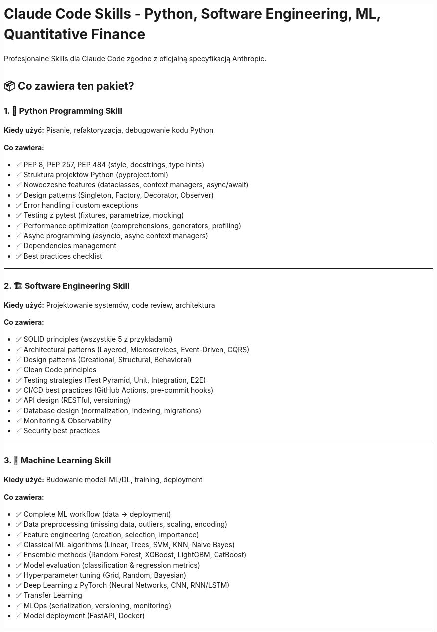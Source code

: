 # Claude Code Skills - Python, Software Engineering, ML, Quantitative Finance

Profesjonalne Skills dla Claude Code zgodne z oficjalną specyfikacją Anthropic.

## 📦 Co zawiera ten pakiet?

### 1. 🐍 Python Programming Skill

**Kiedy użyć:** Pisanie, refaktoryzacja, debugowanie kodu Python

**Co zawiera:**
- ✅ PEP 8, PEP 257, PEP 484 (style, docstrings, type hints)
- ✅ Struktura projektów Python (pyproject.toml)
- ✅ Nowoczesne features (dataclasses, context managers, async/await)
- ✅ Design patterns (Singleton, Factory, Decorator, Observer)
- ✅ Error handling i custom exceptions
- ✅ Testing z pytest (fixtures, parametrize, mocking)
- ✅ Performance optimization (comprehensions, generators, profiling)
- ✅ Async programming (asyncio, async context managers)
- ✅ Dependencies management
- ✅ Best practices checklist

---

### 2. 🏗️ Software Engineering Skill

**Kiedy użyć:** Projektowanie systemów, code review, architektura

**Co zawiera:**
- ✅ SOLID principles (wszystkie 5 z przykładami)
- ✅ Architectural patterns (Layered, Microservices, Event-Driven, CQRS)
- ✅ Design patterns (Creational, Structural, Behavioral)
- ✅ Clean Code principles
- ✅ Testing strategies (Test Pyramid, Unit, Integration, E2E)
- ✅ CI/CD best practices (GitHub Actions, pre-commit hooks)
- ✅ API design (RESTful, versioning)
- ✅ Database design (normalization, indexing, migrations)
- ✅ Monitoring & Observability
- ✅ Security best practices

---

### 3. 🤖 Machine Learning Skill

**Kiedy użyć:** Budowanie modeli ML/DL, training, deployment

**Co zawiera:**
- ✅ Complete ML workflow (data → deployment)
- ✅ Data preprocessing (missing data, outliers, scaling, encoding)
- ✅ Feature engineering (creation, selection, importance)
- ✅ Classical ML algorithms (Linear, Trees, SVM, KNN, Naive Bayes)
- ✅ Ensemble methods (Random Forest, XGBoost, LightGBM, CatBoost)
- ✅ Model evaluation (classification & regression metrics)
- ✅ Hyperparameter tuning (Grid, Random, Bayesian)
- ✅ Deep Learning z PyTorch (Neural Networks, CNN, RNN/LSTM)
- ✅ Transfer Learning
- ✅ MLOps (serialization, versioning, monitoring)
- ✅ Model deployment (FastAPI, Docker)

---